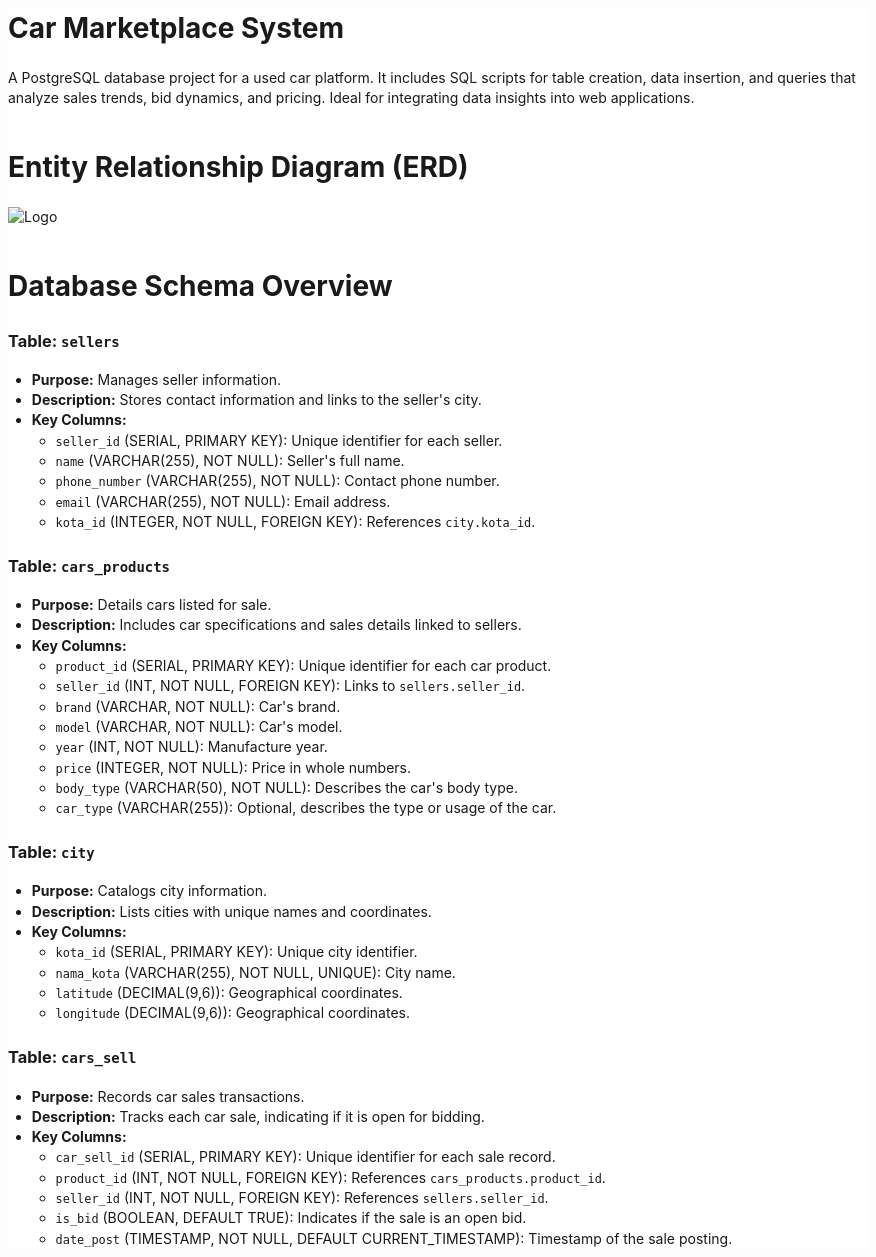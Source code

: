 # Car Marketplace System

A PostgreSQL database project for a used car platform. It includes SQL scripts for table creation, data insertion, and queries that analyze sales trends, bid dynamics, and pricing. Ideal for integrating data insights into web applications.

# Entity Relationship Diagram (ERD)
![Logo]([https://dwidi.dev/wp-content/uploads/2024/04/ERD.png](https://dwidi.com/wp-content/uploads/2024/08/car-marketplace-erd.png))

# Database Schema Overview

### Table: `sellers`
- **Purpose:** Manages seller information.
- **Description:** Stores contact information and links to the seller's city.
- **Key Columns:**
  - `seller_id` (SERIAL, PRIMARY KEY): Unique identifier for each seller.
  - `name` (VARCHAR(255), NOT NULL): Seller's full name.
  - `phone_number` (VARCHAR(255), NOT NULL): Contact phone number.
  - `email` (VARCHAR(255), NOT NULL): Email address.
  - `kota_id` (INTEGER, NOT NULL, FOREIGN KEY): References `city.kota_id`.

### Table: `cars_products`
- **Purpose:** Details cars listed for sale.
- **Description:** Includes car specifications and sales details linked to sellers.
- **Key Columns:**
  - `product_id` (SERIAL, PRIMARY KEY): Unique identifier for each car product.
  - `seller_id` (INT, NOT NULL, FOREIGN KEY): Links to `sellers.seller_id`.
  - `brand` (VARCHAR, NOT NULL): Car's brand.
  - `model` (VARCHAR, NOT NULL): Car's model.
  - `year` (INT, NOT NULL): Manufacture year.
  - `price` (INTEGER, NOT NULL): Price in whole numbers.
  - `body_type` (VARCHAR(50), NOT NULL): Describes the car's body type.
  - `car_type` (VARCHAR(255)): Optional, describes the type or usage of the car.

### Table: `city`
- **Purpose:** Catalogs city information.
- **Description:** Lists cities with unique names and coordinates.
- **Key Columns:**
  - `kota_id` (SERIAL, PRIMARY KEY): Unique city identifier.
  - `nama_kota` (VARCHAR(255), NOT NULL, UNIQUE): City name.
  - `latitude` (DECIMAL(9,6)): Geographical coordinates.
  - `longitude` (DECIMAL(9,6)): Geographical coordinates.

### Table: `cars_sell`
- **Purpose:** Records car sales transactions.
- **Description:** Tracks each car sale, indicating if it is open for bidding.
- **Key Columns:**
  - `car_sell_id` (SERIAL, PRIMARY KEY): Unique identifier for each sale record.
  - `product_id` (INT, NOT NULL, FOREIGN KEY): References `cars_products.product_id`.
  - `seller_id` (INT, NOT NULL, FOREIGN KEY): References `sellers.seller_id`.
  - `is_bid` (BOOLEAN, DEFAULT TRUE): Indicates if the sale is an open bid.
  - `date_post` (TIMESTAMP, NOT NULL, DEFAULT CURRENT_TIMESTAMP): Timestamp of the sale posting.
